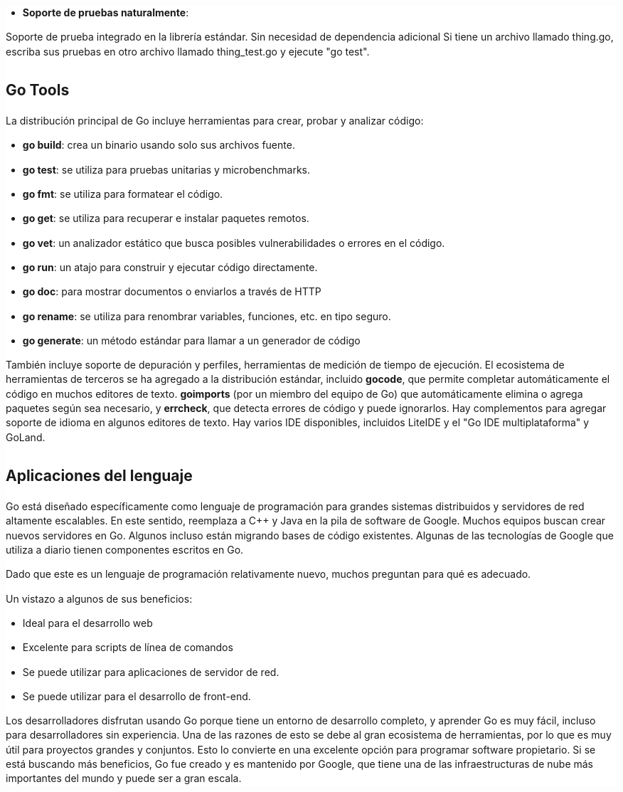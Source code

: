 - **Soporte de pruebas naturalmente**:

Soporte de prueba integrado en la librería estándar. Sin necesidad de dependencia adicional Si tiene un archivo llamado thing.go, escriba sus pruebas en otro archivo llamado thing_test.go y ejecute "go test".

## Go Tools

La distribución principal de Go incluye herramientas para crear, probar y analizar código:

- **go build**: crea un binario usando solo sus archivos fuente.

- **go test**: se utiliza para pruebas unitarias y microbenchmarks.

- **go fmt**: se utiliza para formatear el código.

- **go get**: se utiliza para recuperar e instalar paquetes remotos.

- **go vet**: un analizador estático que busca posibles vulnerabilidades o errores en el código.

- **go run**: un atajo para construir y ejecutar código directamente.

- **go doc**: para mostrar documentos o enviarlos a través de HTTP

- **go rename**: se utiliza para renombrar variables, funciones, etc. en tipo seguro.

- **go generate**: un método estándar para llamar a un generador de código

También incluye soporte de depuración y perfiles, herramientas de medición de tiempo de ejecución. El ecosistema de herramientas de terceros se ha agregado a la distribución estándar, incluido **gocode**, que permite completar automáticamente el código en muchos editores de texto. **goimports** (por un miembro del equipo de Go) que automáticamente elimina o agrega paquetes según sea necesario, y **errcheck**, que detecta errores de código y puede ignorarlos. Hay complementos para agregar soporte de idioma en algunos editores de texto. Hay varios IDE disponibles, incluidos LiteIDE y el "Go IDE multiplataforma" y GoLand.

## Aplicaciones del lenguaje

Go está diseñado específicamente como lenguaje de programación para grandes sistemas distribuidos y servidores de red altamente escalables. En este sentido, reemplaza a C++ y Java en la pila de software de Google. Muchos equipos buscan crear nuevos servidores en Go. Algunos incluso están migrando bases de código existentes. Algunas de las tecnologías de Google que utiliza a diario tienen componentes escritos en Go.

Dado que este es un lenguaje de programación relativamente nuevo, muchos preguntan para qué es adecuado. 

Un vistazo a algunos de sus beneficios:

- Ideal para el desarrollo web

- Excelente para scripts de línea de comandos

- Se puede utilizar para aplicaciones de servidor de red.

- Se puede utilizar para el desarrollo de front-end.

Los desarrolladores disfrutan usando Go porque tiene un entorno de desarrollo completo, y aprender Go es muy fácil, incluso para desarrolladores sin experiencia. Una de las razones de esto se debe al gran ecosistema de herramientas, por lo que es muy útil para proyectos grandes y conjuntos. Esto lo convierte en una excelente opción para programar software propietario. Si se está buscando más beneficios, Go fue creado y es mantenido por Google, que tiene una de las infraestructuras de nube más importantes del mundo y puede ser a gran escala.

